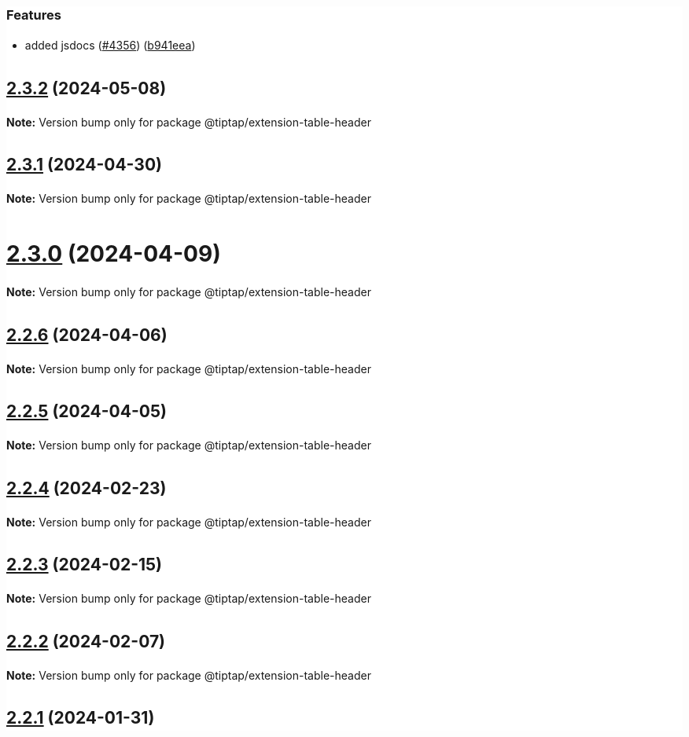 ### Features

- added jsdocs ([#4356](https://github.com/ueberdosis/tiptap/issues/4356)) ([b941eea](https://github.com/ueberdosis/tiptap/commit/b941eea6daba09d48a5d18ccc1b9a1d84b2249dd))

## [2.3.2](https://github.com/ueberdosis/tiptap/compare/v2.3.1...v2.3.2) (2024-05-08)

**Note:** Version bump only for package @tiptap/extension-table-header

## [2.3.1](https://github.com/ueberdosis/tiptap/compare/v2.3.0...v2.3.1) (2024-04-30)

**Note:** Version bump only for package @tiptap/extension-table-header

# [2.3.0](https://github.com/ueberdosis/tiptap/compare/v2.2.6...v2.3.0) (2024-04-09)

**Note:** Version bump only for package @tiptap/extension-table-header

## [2.2.6](https://github.com/ueberdosis/tiptap/compare/v2.2.5...v2.2.6) (2024-04-06)

**Note:** Version bump only for package @tiptap/extension-table-header

## [2.2.5](https://github.com/ueberdosis/tiptap/compare/v2.2.4...v2.2.5) (2024-04-05)

**Note:** Version bump only for package @tiptap/extension-table-header

## [2.2.4](https://github.com/ueberdosis/tiptap/compare/v2.2.3...v2.2.4) (2024-02-23)

**Note:** Version bump only for package @tiptap/extension-table-header

## [2.2.3](https://github.com/ueberdosis/tiptap/compare/v2.2.2...v2.2.3) (2024-02-15)

**Note:** Version bump only for package @tiptap/extension-table-header

## [2.2.2](https://github.com/ueberdosis/tiptap/compare/v2.2.1...v2.2.2) (2024-02-07)

**Note:** Version bump only for package @tiptap/extension-table-header

## [2.2.1](https://github.com/ueberdosis/tiptap/compare/v2.2.0...v2.2.1) (2024-01-31)
